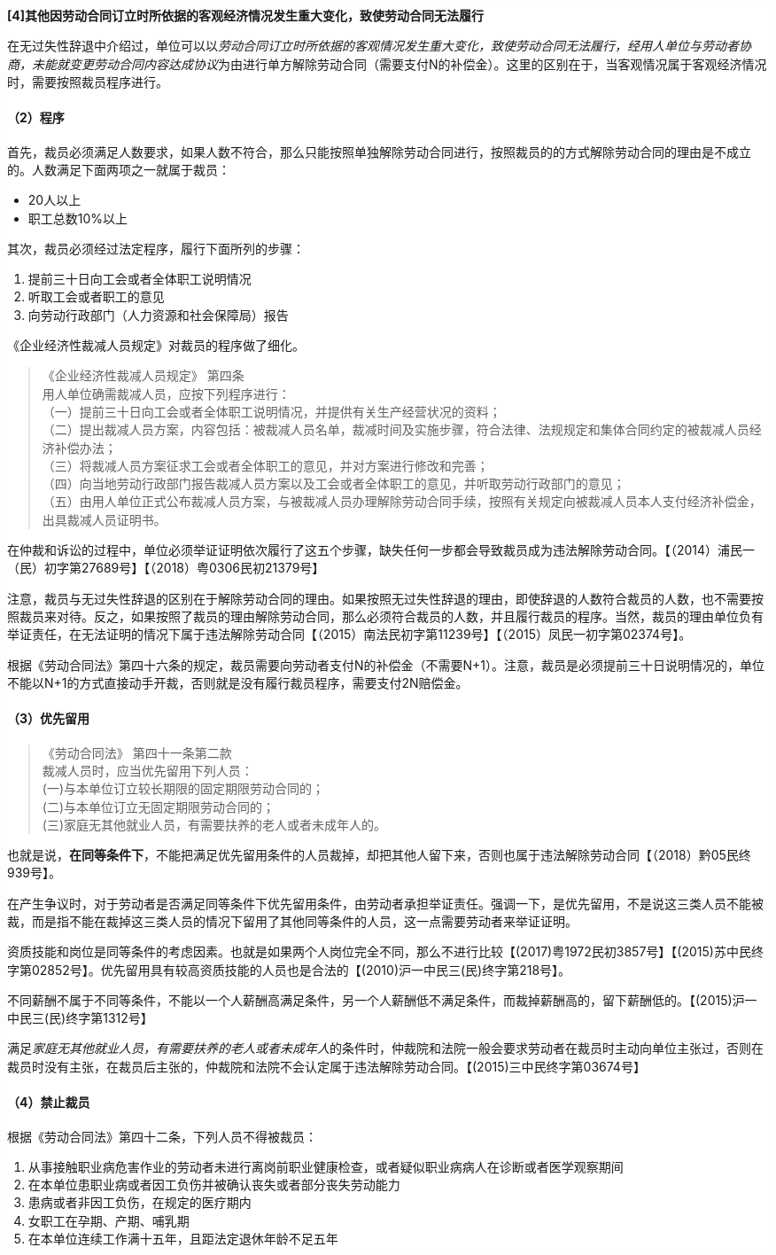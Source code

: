 **[4]其他因劳动合同订立时所依据的客观经济情况发生重大变化，致使劳动合同无法履行**

在无过失性辞退中介绍过，单位可以以*劳动合同订立时所依据的客观情况发生重大变化，致使劳动合同无法履行，经用人单位与劳动者协商，未能就变更劳动合同内容达成协议*为由进行单方解除劳动合同（需要支付N的补偿金）。这里的区别在于，当客观情况属于客观经济情况时，需要按照裁员程序进行。

#### （2）程序

首先，裁员必须满足人数要求，如果人数不符合，那么只能按照单独解除劳动合同进行，按照裁员的的方式解除劳动合同的理由是不成立的。人数满足下面两项之一就属于裁员：
- 20人以上
- 职工总数10%以上

其次，裁员必须经过法定程序，履行下面所列的步骤：
1. 提前三十日向工会或者全体职工说明情况
2. 听取工会或者职工的意见
3. 向劳动行政部门（人力资源和社会保障局）报告

《企业经济性裁减人员规定》对裁员的程序做了细化。

> 《企业经济性裁减人员规定》 第四条  
用人单位确需裁减人员，应按下列程序进行：  
（一）提前三十日向工会或者全体职工说明情况，并提供有关生产经营状况的资料；  
（二）提出裁减人员方案，内容包括：被裁减人员名单，裁减时间及实施步骤，符合法律、法规规定和集体合同约定的被裁减人员经济补偿办法；  
（三）将裁减人员方案征求工会或者全体职工的意见，并对方案进行修改和完善；  
（四）向当地劳动行政部门报告裁减人员方案以及工会或者全体职工的意见，并听取劳动行政部门的意见；  
（五）由用人单位正式公布裁减人员方案，与被裁减人员办理解除劳动合同手续，按照有关规定向被裁减人员本人支付经济补偿金，出具裁减人员证明书。  

在仲裁和诉讼的过程中，单位必须举证证明依次履行了这五个步骤，缺失任何一步都会导致裁员成为违法解除劳动合同。【（2014）浦民一（民）初字第27689号】【（2018）粤0306民初21379号】

注意，裁员与无过失性辞退的区别在于解除劳动合同的理由。如果按照无过失性辞退的理由，即使辞退的人数符合裁员的人数，也不需要按照裁员来对待。反之，如果按照了裁员的理由解除劳动合同，那么必须符合裁员的人数，并且履行裁员的程序。当然，裁员的理由单位负有举证责任，在无法证明的情况下属于违法解除劳动合同【（2015）南法民初字第11239号】【（2015）凤民一初字第02374号】。

根据《劳动合同法》第四十六条的规定，裁员需要向劳动者支付N的补偿金（不需要N+1）。注意，裁员是必须提前三十日说明情况的，单位不能以N+1的方式直接动手开裁，否则就是没有履行裁员程序，需要支付2N赔偿金。

#### （3）优先留用

> 《劳动合同法》 第四十一条第二款  
裁减人员时，应当优先留用下列人员：  
(一)与本单位订立较长期限的固定期限劳动合同的；  
(二)与本单位订立无固定期限劳动合同的；  
(三)家庭无其他就业人员，有需要扶养的老人或者未成年人的。  

也就是说，**在同等条件下**，不能把满足优先留用条件的人员裁掉，却把其他人留下来，否则也属于违法解除劳动合同【（2018）黔05民终939号】。

在产生争议时，对于劳动者是否满足同等条件下优先留用条件，由劳动者承担举证责任。强调一下，是优先留用，不是说这三类人员不能被裁，而是指不能在裁掉这三类人员的情况下留用了其他同等条件的人员，这一点需要劳动者来举证证明。

资质技能和岗位是同等条件的考虑因素。也就是如果两个人岗位完全不同，那么不进行比较【(2017)粤1972民初3857号】【(2015)苏中民终字第02852号】。优先留用具有较高资质技能的人员也是合法的【(2010)沪一中民三(民)终字第218号】。

不同薪酬不属于不同等条件，不能以一个人薪酬高满足条件，另一个人薪酬低不满足条件，而裁掉薪酬高的，留下薪酬低的。【(2015)沪一中民三(民)终字第1312号】

满足*家庭无其他就业人员，有需要扶养的老人或者未成年人*的条件时，仲裁院和法院一般会要求劳动者在裁员时主动向单位主张过，否则在裁员时没有主张，在裁员后主张的，仲裁院和法院不会认定属于违法解除劳动合同。【(2015)三中民终字第03674号】

#### （4）禁止裁员

根据《劳动合同法》第四十二条，下列人员不得被裁员：
1. 从事接触职业病危害作业的劳动者未进行离岗前职业健康检查，或者疑似职业病病人在诊断或者医学观察期间
2. 在本单位患职业病或者因工负伤并被确认丧失或者部分丧失劳动能力
3. 患病或者非因工负伤，在规定的医疗期内
4. 女职工在孕期、产期、哺乳期
5. 在本单位连续工作满十五年，且距法定退休年龄不足五年
